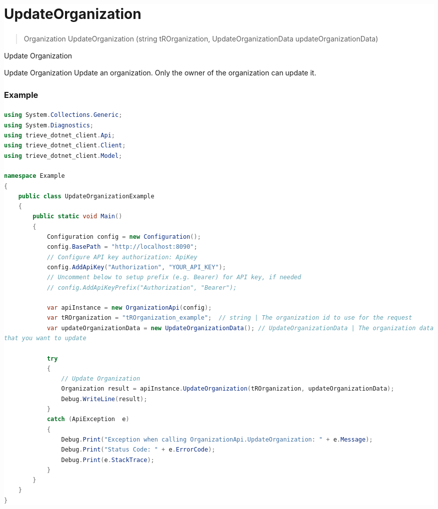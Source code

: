 <a id="updateorganization"></a>
# **UpdateOrganization**
> Organization UpdateOrganization (string tROrganization, UpdateOrganizationData updateOrganizationData)

Update Organization

Update Organization  Update an organization. Only the owner of the organization can update it.

### Example
```csharp
using System.Collections.Generic;
using System.Diagnostics;
using trieve_dotnet_client.Api;
using trieve_dotnet_client.Client;
using trieve_dotnet_client.Model;

namespace Example
{
    public class UpdateOrganizationExample
    {
        public static void Main()
        {
            Configuration config = new Configuration();
            config.BasePath = "http://localhost:8090";
            // Configure API key authorization: ApiKey
            config.AddApiKey("Authorization", "YOUR_API_KEY");
            // Uncomment below to setup prefix (e.g. Bearer) for API key, if needed
            // config.AddApiKeyPrefix("Authorization", "Bearer");

            var apiInstance = new OrganizationApi(config);
            var tROrganization = "tROrganization_example";  // string | The organization id to use for the request
            var updateOrganizationData = new UpdateOrganizationData(); // UpdateOrganizationData | The organization data that you want to update

            try
            {
                // Update Organization
                Organization result = apiInstance.UpdateOrganization(tROrganization, updateOrganizationData);
                Debug.WriteLine(result);
            }
            catch (ApiException  e)
            {
                Debug.Print("Exception when calling OrganizationApi.UpdateOrganization: " + e.Message);
                Debug.Print("Status Code: " + e.ErrorCode);
                Debug.Print(e.StackTrace);
            }
        }
    }
}
```
